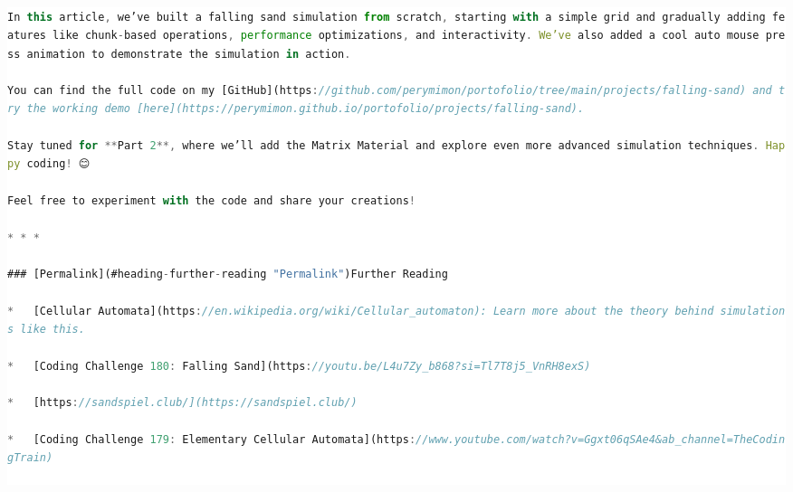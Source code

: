 ```js
In this article, we’ve built a falling sand simulation from scratch, starting with a simple grid and gradually adding features like chunk-based operations, performance optimizations, and interactivity. We’ve also added a cool auto mouse press animation to demonstrate the simulation in action.

You can find the full code on my [GitHub](https://github.com/perymimon/portofolio/tree/main/projects/falling-sand) and try the working demo [here](https://perymimon.github.io/portofolio/projects/falling-sand).

Stay tuned for **Part 2**, where we’ll add the Matrix Material and explore even more advanced simulation techniques. Happy coding! 😊

Feel free to experiment with the code and share your creations!

* * *

### [Permalink](#heading-further-reading "Permalink")Further Reading

*   [Cellular Automata](https://en.wikipedia.org/wiki/Cellular_automaton): Learn more about the theory behind simulations like this.
    
*   [Coding Challenge 180: Falling Sand](https://youtu.be/L4u7Zy_b868?si=Tl7T8j5_VnRH8exS)
    
*   [https://sandspiel.club/](https://sandspiel.club/)
    
*   [Coding Challenge 179: Elementary Cellular Automata](https://www.youtube.com/watch?v=Ggxt06qSAe4&ab_channel=TheCodingTrain)
    

